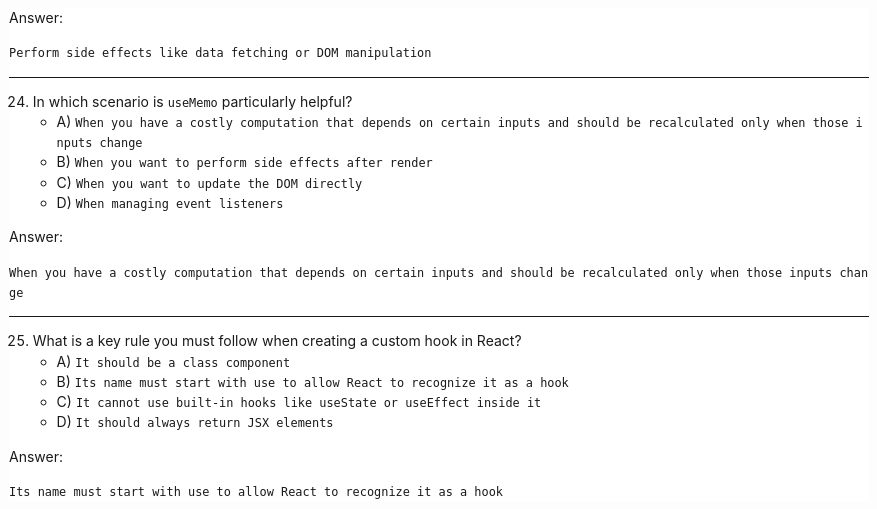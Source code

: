 Answer:
```
Perform side effects like data fetching or DOM manipulation
```

---

24. In which scenario is `useMemo` particularly helpful?
    *   A) `When you have a costly computation that depends on certain inputs and should be recalculated only when those inputs change`
    *   B) `When you want to perform side effects after render`
    *   C) `When you want to update the DOM directly`
    *   D) `When managing event listeners`

Answer:
```
When you have a costly computation that depends on certain inputs and should be recalculated only when those inputs change
```

---

25. What is a key rule you must follow when creating a custom hook in React?
    *   A) `It should be a class component`
    *   B) `Its name must start with use to allow React to recognize it as a hook`
    *   C) `It cannot use built-in hooks like useState or useEffect inside it`
    *   D) `It should always return JSX elements`

Answer:
```
Its name must start with use to allow React to recognize it as a hook
```